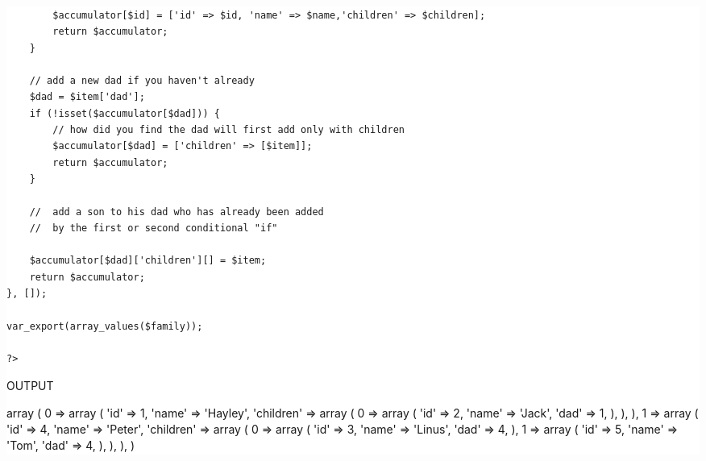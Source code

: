 ```
        $accumulator[$id] = ['id' => $id, 'name' => $name,'children' => $children];
        return $accumulator;
    }

    // add a new dad if you haven't already 
    $dad = $item['dad'];
    if (!isset($accumulator[$dad])) {
        // how did you find the dad will first add only with children 
        $accumulator[$dad] = ['children' => [$item]];
        return $accumulator;
    }

    //  add a son to his dad who has already been added
    //  by the first or second conditional "if"
    
    $accumulator[$dad]['children'][] = $item;
    return $accumulator;
}, []);

var_export(array_values($family));

?>
```


OUTPUT

array (
  0 =>
  array (
    'id' => 1,
    'name' => 'Hayley',
    'children' =>
    array (
      0 =>
      array (
        'id' => 2,
        'name' => 'Jack',
        'dad' => 1,
      ),
    ),
  ),
  1 =>
  array (
    'id' => 4,
    'name' => 'Peter',
    'children' =>
    array (
      0 =>
      array (
        'id' => 3,
        'name' => 'Linus',
        'dad' => 4,
      ),
      1 =>
      array (
        'id' => 5,
        'name' => 'Tom',
        'dad' => 4,
      ),
    ),
  ),
)
